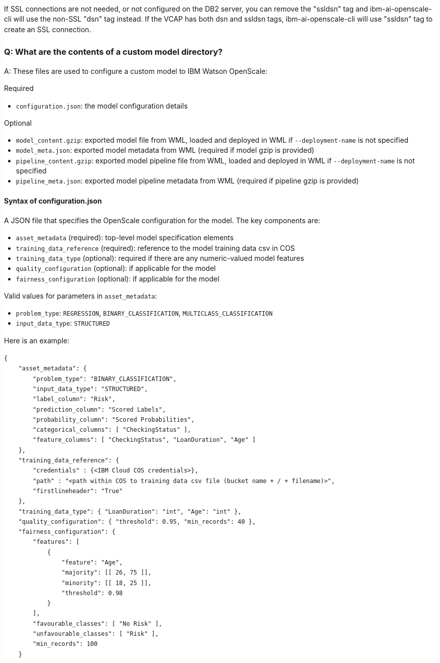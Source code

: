 If SSL connections are not needed, or not configured on the DB2 server, you can remove the "ssldsn" tag and ibm-ai-openscale-cli will use the non-SSL "dsn" tag instead.
If the VCAP has both dsn and ssldsn tags, ibm-ai-openscale-cli will use "ssldsn" tag to create an SSL connection.

### Q: What are the contents of a custom model directory?

A: These files are used to configure a custom model to IBM Watson OpenScale:

Required
*  `configuration.json`: the model configuration details

Optional
*  `model_content.gzip`: exported model file from WML, loaded and deployed in WML if `--deployment-name` is not specified
*  `model_meta.json`: exported model metadata from WML (required if model gzip is provided)
*  `pipeline_content.gzip`: exported model pipeline file from WML, loaded and deployed in WML if `--deployment-name` is not specified
*  `pipeline_meta.json`: exported model pipeline metadata from WML (required if pipeline gzip is provided)

#### Syntax of configuration.json

A JSON file that specifies the OpenScale configuration for the model. The key components are:
*  `asset_metadata` (required): top-level model specification elements
*  `training_data_reference` (required): reference to the model training data csv in COS
*  `training_data_type` (optional): required if there are any numeric-valued model features
*  `quality_configuration` (optional): if applicable for the model
*  `fairness_configuration` (optional): if applicable for the model

Valid values for parameters in `asset_metadata`:
*  `problem_type`: `REGRESSION`, `BINARY_CLASSIFICATION`, `MULTICLASS_CLASSIFICATION`
*  `input_data_type`: `STRUCTURED`

Here is an example:

```
{
    "asset_metadata": {
        "problem_type": "BINARY_CLASSIFICATION",
        "input_data_type": "STRUCTURED",
        "label_column": "Risk",
        "prediction_column": "Scored Labels",
        "probability_column": "Scored Probabilities",
        "categorical_columns": [ "CheckingStatus" ],
        "feature_columns": [ "CheckingStatus", "LoanDuration", "Age" ]
    },
    "training_data_reference": {
        "credentials" : {<IBM Cloud COS credentials>},
        "path" : "<path within COS to training data csv file (bucket name + / + filename)>",
        "firstlineheader": "True"
    },
    "training_data_type": { "LoanDuration": "int", "Age": "int" },
    "quality_configuration": { "threshold": 0.95, "min_records": 40 },
    "fairness_configuration": {
        "features": [
            {
                "feature": "Age",
                "majority": [[ 26, 75 ]],
                "minority": [[ 18, 25 ]],
                "threshold": 0.98
            }
        ],
        "favourable_classes": [ "No Risk" ],
        "unfavourable_classes": [ "Risk" ],
        "min_records": 100
    }
```

[ibm_cloud]: https://cloud.ibm.com
[responses]: https://github.com/getsentry/responses
[requests]: http://docs.python-requests.org/en/latest/
[CONTRIBUTING]: ./CONTRIBUTING.md
[license]: http://www.apache.org/licenses/LICENSE-2.0
